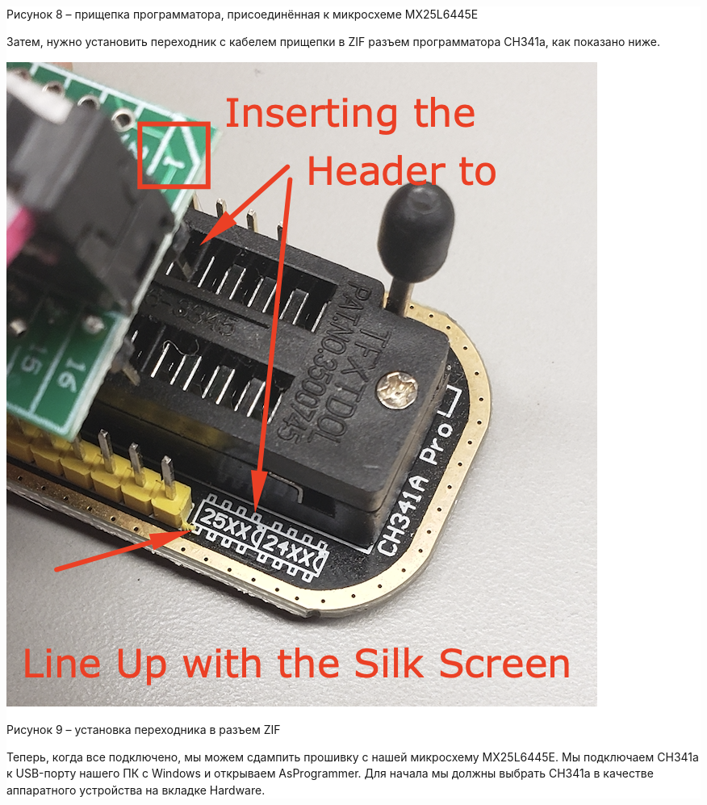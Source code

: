 Рисунок 8 – прищепка программатора, присоединённая к микросхеме MX25L6445E

Затем, нужно установить переходник с кабелем прищепки в ZIF разъем программатора CH341a, как показано ниже.

![](<../../.gitbook/assets/image (172).png>)

Рисунок 9 – установка переходника в разъем ZIF

Теперь, когда все подключено, мы можем сдампить прошивку с нашей микросхему MX25L6445E. Мы подключаем CH341a к USB-порту нашего ПК с Windows и открываем AsProgrammer. Для начала мы должны выбрать CH341a в качестве аппаратного устройства на вкладке Hardware.
